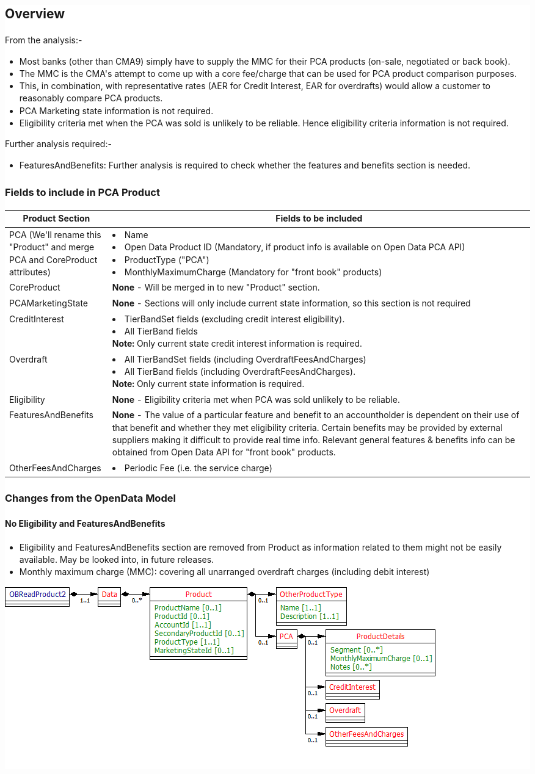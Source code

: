 ## Overview

From the analysis:- 

* Most banks (other than CMA9) simply have to supply the MMC for their PCA products (on-sale, negotiated or back book).
* The MMC is the CMA's attempt to come up with a core fee/charge that can be used for PCA product comparison purposes.
* This, in combination, with representative rates (AER for Credit Interest, EAR for overdrafts) would allow a customer to reasonably compare PCA products.
* PCA Marketing state information is not required.
* Eligibility criteria met when the PCA was sold is unlikely to be reliable. Hence eligibility criteria information is not required.

Further analysis required:- 

* FeaturesAndBenefits: Further analysis is required to check whether the features and benefits section is needed.

### Fields to include in PCA Product

| Product Section |Fields to be included |
| --- |--- |
| PCA (We'll rename this "Product" and merge PCA and CoreProduct attributes) |<li>Name <li>Open Data Product ID (Mandatory, if product info is available on Open Data PCA API) <li>ProductType ("PCA") <li>MonthlyMaximumCharge (Mandatory for "front book" products) |
| CoreProduct |**None** - Will be merged in to new "Product" section. |
| PCAMarketingState |**None** - Sections will only include current state information, so this section is not required |
| CreditInterest |<li>TierBandSet fields (excluding credit interest eligibility). <li>All TierBand fields <br>**Note:** Only current state credit interest information is required. |
| Overdraft |<li> All TierBandSet fields (including OverdraftFeesAndCharges) <li> All TierBand fields (including OverdraftFeesAndCharges). <br>**Note:** Only current state information is required. |
| Eligibility |**None** - Eligibility criteria met when PCA was sold unlikely to be reliable. |
| FeaturesAndBenefits |**None** - The value of a particular feature and benefit to an accountholder is dependent on their use of that benefit and whether they met eligibility criteria. Certain benefits may be provided by external suppliers making it difficult to provide real time info. Relevant general features &amp; benefits info can be obtained from Open Data API for "front book" products. |
| OtherFeesAndCharges |<li> Periodic Fee (i.e. the service charge) |

### Changes from the OpenData Model

#### No Eligibility and FeaturesAndBenefits

* Eligibility and FeaturesAndBenefits section are removed from Product as information related to them might not be easily available. May be looked into, in future releases.
* Monthly maximum charge (MMC): covering all unarranged overdraft charges (including debit interest)

![ PCAHighLevel.ClassDiagram.png ]( images/PCA/PCAHighLevel.ClassDiagram.png )
